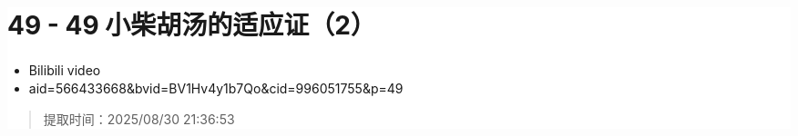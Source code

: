 # 49 - 49 小柴胡汤的适应证（2）

- Bilibili video
- aid=566433668&bvid=BV1Hv4y1b7Qo&cid=996051755&p=49

> 提取时间：2025/08/30 21:36:53
